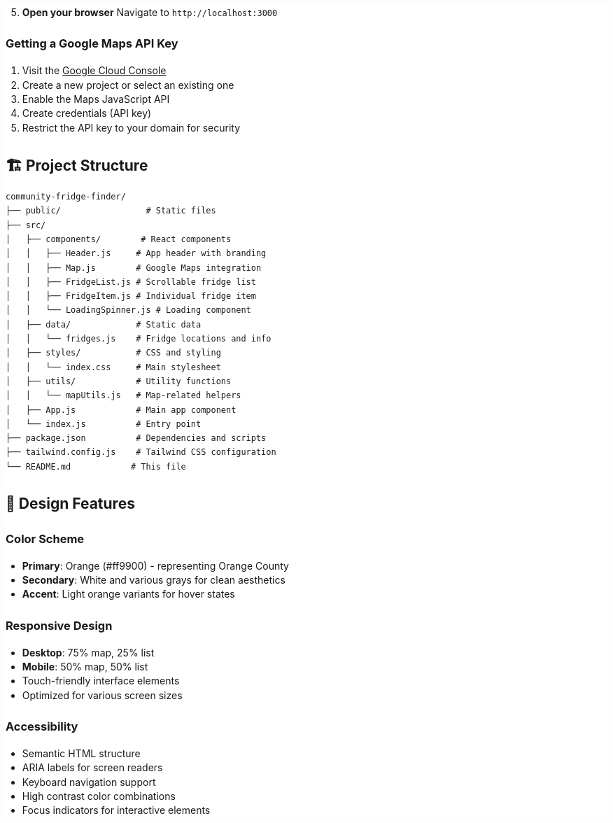 5. **Open your browser**
   Navigate to `http://localhost:3000`

### Getting a Google Maps API Key

1. Visit the [Google Cloud Console](https://console.cloud.google.com/)
2. Create a new project or select an existing one
3. Enable the Maps JavaScript API
4. Create credentials (API key)
5. Restrict the API key to your domain for security

## 🏗️ Project Structure

```
community-fridge-finder/
├── public/                 # Static files
├── src/
│   ├── components/        # React components
│   │   ├── Header.js     # App header with branding
│   │   ├── Map.js        # Google Maps integration
│   │   ├── FridgeList.js # Scrollable fridge list
│   │   ├── FridgeItem.js # Individual fridge item
│   │   └── LoadingSpinner.js # Loading component
│   ├── data/             # Static data
│   │   └── fridges.js    # Fridge locations and info
│   ├── styles/           # CSS and styling
│   │   └── index.css     # Main stylesheet
│   ├── utils/            # Utility functions
│   │   └── mapUtils.js   # Map-related helpers
│   ├── App.js            # Main app component
│   └── index.js          # Entry point
├── package.json          # Dependencies and scripts
├── tailwind.config.js    # Tailwind CSS configuration
└── README.md            # This file
```

## 🎨 Design Features

### Color Scheme
- **Primary**: Orange (#ff9900) - representing Orange County
- **Secondary**: White and various grays for clean aesthetics
- **Accent**: Light orange variants for hover states

### Responsive Design
- **Desktop**: 75% map, 25% list
- **Mobile**: 50% map, 50% list
- Touch-friendly interface elements
- Optimized for various screen sizes

### Accessibility
- Semantic HTML structure
- ARIA labels for screen readers
- Keyboard navigation support
- High contrast color combinations
- Focus indicators for interactive elements
